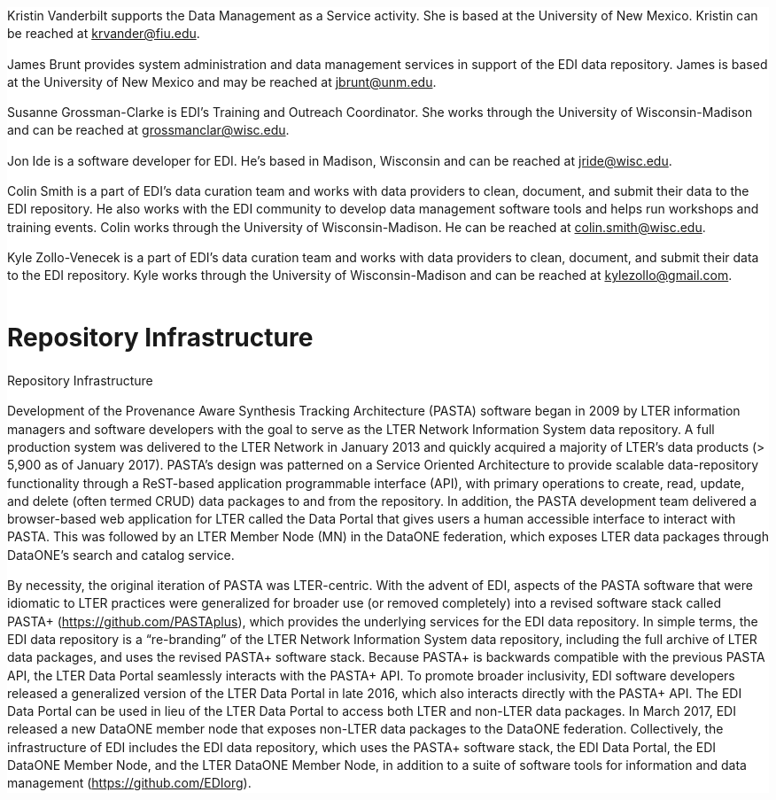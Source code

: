 Kristin Vanderbilt supports the Data Management as a Service activity. She is based at the University of New Mexico. Kristin can be reached at krvander@fiu.edu. 

James Brunt provides system administration and data management services in support of the EDI data repository. James is based at the University of New Mexico and may be reached at jbrunt@unm.edu.

Susanne Grossman-Clarke is EDI’s Training and Outreach Coordinator. She works through the University of Wisconsin-Madison and can be reached at [grossmanclar@wisc.edu](mailto:grossmanclar@wisc.edu).

Jon Ide is a software developer for EDI. He’s based in Madison, Wisconsin and can be reached at jride@wisc.edu.

Colin Smith is a part of EDI’s data curation team and works with data providers to clean, document, and submit their data to the EDI repository. He also works with the EDI community to develop data management software tools and helps run workshops and training events. Colin works through the University of Wisconsin-Madison. He can be reached at [colin.smith@wisc.edu](mailto:colin.smith@wisc.edu).

Kyle Zollo-Venecek is a part of EDI’s data curation team and works with data providers to clean, document, and submit their data to the EDI repository. Kyle works through the University of Wisconsin-Madison and can be reached at kylezollo@gmail.com.


# Repository Infrastructure
<a name="#repository-infrastructure">Repository Infrastructure</a>

Development of the Provenance Aware Synthesis Tracking Architecture (PASTA) software began in 2009 by LTER information managers and software developers with the goal to serve as the LTER Network Information System data repository. A full production system was delivered to the LTER Network in January 2013 and quickly acquired a majority of LTER’s data products (> 5,900 as of January 2017). PASTA’s design was patterned on a Service Oriented Architecture to provide scalable data-repository functionality through a ReST-based application programmable interface (API), with primary operations to create, read, update, and delete (often termed CRUD) data packages to and from the repository. In addition, the PASTA development team delivered a browser-based web application for LTER called the Data Portal that gives users a human accessible interface to interact with PASTA. This was followed by an LTER Member Node (MN) in the DataONE federation, which exposes LTER data packages through DataONE’s search and catalog service.

By necessity, the original iteration of PASTA was LTER-centric. With the advent of EDI, aspects of the PASTA software that were idiomatic to LTER practices were generalized for broader use (or removed completely) into a revised software stack called PASTA+ (https://github.com/PASTAplus), which provides the underlying services for the EDI data repository. In simple terms, the EDI data repository is a “re-branding” of the LTER Network Information System data repository, including the full archive of LTER data packages, and uses the revised PASTA+ software stack. Because PASTA+ is backwards compatible with the previous PASTA API, the LTER Data Portal seamlessly interacts with the PASTA+ API. To promote broader inclusivity, EDI software developers released a generalized version of the LTER Data Portal in late 2016, which also interacts directly with the PASTA+ API. The EDI Data Portal can be used in lieu of the LTER Data Portal to access both LTER and non-LTER data packages. In March 2017, EDI released a new DataONE member node that exposes non-LTER data packages to the DataONE federation. Collectively, the infrastructure of EDI includes the EDI data repository, which uses the PASTA+ software stack, the EDI Data Portal, the EDI DataONE Member Node, and the LTER DataONE Member Node, in addition to a suite of software tools for information and data management (https://github.com/EDIorg). 

